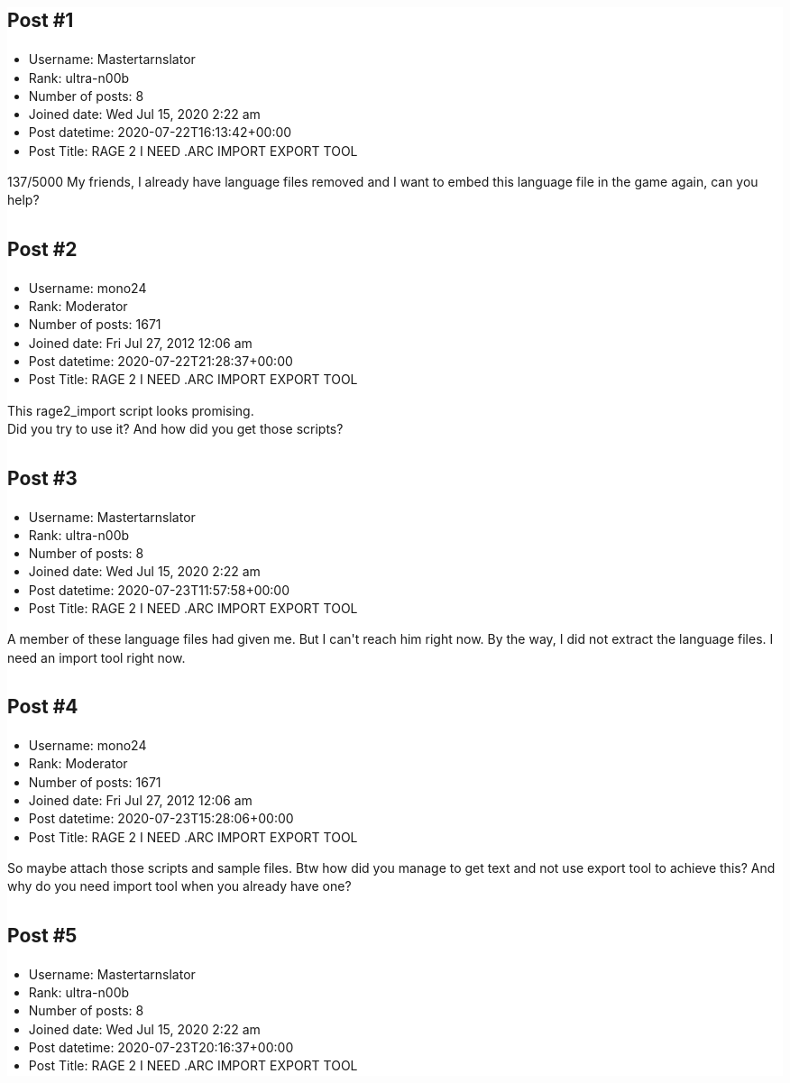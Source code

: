 ## Post #1
- Username: Mastertarnslator
- Rank: ultra-n00b
- Number of posts: 8
- Joined date: Wed Jul 15, 2020 2:22 am
- Post datetime: 2020-07-22T16:13:42+00:00
- Post Title: RAGE 2 I NEED .ARC IMPORT EXPORT TOOL

137/5000
My friends, I already have language files removed and I want to embed this language file in the game again, can you help?
## Post #2
- Username: mono24
- Rank: Moderator
- Number of posts: 1671
- Joined date: Fri Jul 27, 2012 12:06 am
- Post datetime: 2020-07-22T21:28:37+00:00
- Post Title: RAGE 2 I NEED .ARC IMPORT EXPORT TOOL

This rage2_import script looks promising.   
Did you try to use it? And how did you get those scripts?
## Post #3
- Username: Mastertarnslator
- Rank: ultra-n00b
- Number of posts: 8
- Joined date: Wed Jul 15, 2020 2:22 am
- Post datetime: 2020-07-23T11:57:58+00:00
- Post Title: RAGE 2 I NEED .ARC IMPORT EXPORT TOOL

A member of these language files had given me. But I can't reach him right now. By the way, I did not extract the language files. I need an import tool right now.
## Post #4
- Username: mono24
- Rank: Moderator
- Number of posts: 1671
- Joined date: Fri Jul 27, 2012 12:06 am
- Post datetime: 2020-07-23T15:28:06+00:00
- Post Title: RAGE 2 I NEED .ARC IMPORT EXPORT TOOL

So maybe attach those scripts and sample files.
Btw how did you manage to get text and not use export tool to achieve this?
And why do you need import tool when you already have one?
## Post #5
- Username: Mastertarnslator
- Rank: ultra-n00b
- Number of posts: 8
- Joined date: Wed Jul 15, 2020 2:22 am
- Post datetime: 2020-07-23T20:16:37+00:00
- Post Title: RAGE 2 I NEED .ARC IMPORT EXPORT TOOL
